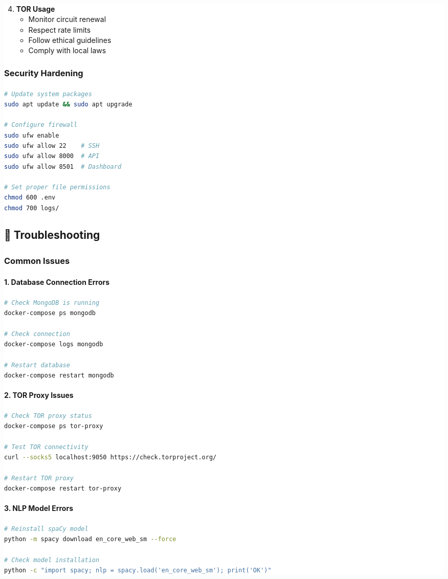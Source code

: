 4. **TOR Usage**
   - Monitor circuit renewal
   - Respect rate limits
   - Follow ethical guidelines
   - Comply with local laws

### Security Hardening

```bash
# Update system packages
sudo apt update && sudo apt upgrade

# Configure firewall
sudo ufw enable
sudo ufw allow 22    # SSH
sudo ufw allow 8000  # API
sudo ufw allow 8501  # Dashboard

# Set proper file permissions
chmod 600 .env
chmod 700 logs/
```

## 🐛 Troubleshooting

### Common Issues

#### 1. Database Connection Errors
```bash
# Check MongoDB is running
docker-compose ps mongodb

# Check connection
docker-compose logs mongodb

# Restart database
docker-compose restart mongodb
```

#### 2. TOR Proxy Issues
```bash
# Check TOR proxy status
docker-compose ps tor-proxy

# Test TOR connectivity
curl --socks5 localhost:9050 https://check.torproject.org/

# Restart TOR proxy
docker-compose restart tor-proxy
```

#### 3. NLP Model Errors
```bash
# Reinstall spaCy model
python -m spacy download en_core_web_sm --force

# Check model installation
python -c "import spacy; nlp = spacy.load('en_core_web_sm'); print('OK')"
```
